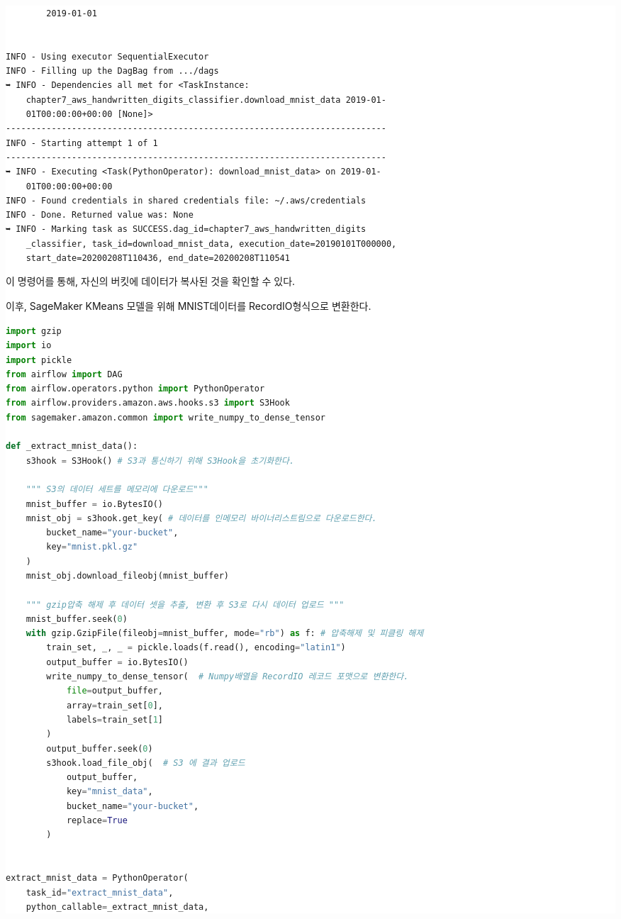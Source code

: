 ```
        2019-01-01


INFO - Using executor SequentialExecutor
INFO - Filling up the DagBag from .../dags
➥ INFO - Dependencies all met for <TaskInstance:
    chapter7_aws_handwritten_digits_classifier.download_mnist_data 2019-01-
    01T00:00:00+00:00 [None]>
---------------------------------------------------------------------------
INFO - Starting attempt 1 of 1
---------------------------------------------------------------------------
➥ INFO - Executing <Task(PythonOperator): download_mnist_data> on 2019-01-
    01T00:00:00+00:00
INFO - Found credentials in shared credentials file: ~/.aws/credentials
INFO - Done. Returned value was: None
➥ INFO - Marking task as SUCCESS.dag_id=chapter7_aws_handwritten_digits
    _classifier, task_id=download_mnist_data, execution_date=20190101T000000,
    start_date=20200208T110436, end_date=20200208T110541
```
이 명령어를 통해, 자신의 버킷에 데이터가 복사된 것을 확인할 수 있다.

이후, SageMaker KMeans 모델을 위해 MNIST데이터를 RecordIO형식으로 변환한다.
```python
import gzip
import io
import pickle
from airflow import DAG
from airflow.operators.python import PythonOperator
from airflow.providers.amazon.aws.hooks.s3 import S3Hook
from sagemaker.amazon.common import write_numpy_to_dense_tensor

def _extract_mnist_data():
    s3hook = S3Hook() # S3과 통신하기 위해 S3Hook을 초기화한다.

    """ S3의 데이터 세트를 메모리에 다운로드"""
    mnist_buffer = io.BytesIO() 
    mnist_obj = s3hook.get_key( # 데이터를 인메모리 바이너리스트림으로 다운로드한다.
        bucket_name="your-bucket", 
        key="mnist.pkl.gz"
    )
    mnist_obj.download_fileobj(mnist_buffer)

    """ gzip압축 해제 후 데이터 셋을 추출, 변환 후 S3로 다시 데이터 업로드 """
    mnist_buffer.seek(0)
    with gzip.GzipFile(fileobj=mnist_buffer, mode="rb") as f: # 압축해제 및 피클링 해제
        train_set, _, _ = pickle.loads(f.read(), encoding="latin1")
        output_buffer = io.BytesIO() 
        write_numpy_to_dense_tensor(  # Numpy배열을 RecordIO 레코드 포맷으로 변환한다.
            file=output_buffer, 
            array=train_set[0], 
            labels=train_set[1]
        )
        output_buffer.seek(0)
        s3hook.load_file_obj(  # S3 에 결과 업로드
            output_buffer, 
            key="mnist_data", 
            bucket_name="your-bucket", 
            replace=True
        )


extract_mnist_data = PythonOperator(
    task_id="extract_mnist_data", 
    python_callable=_extract_mnist_data, 
```